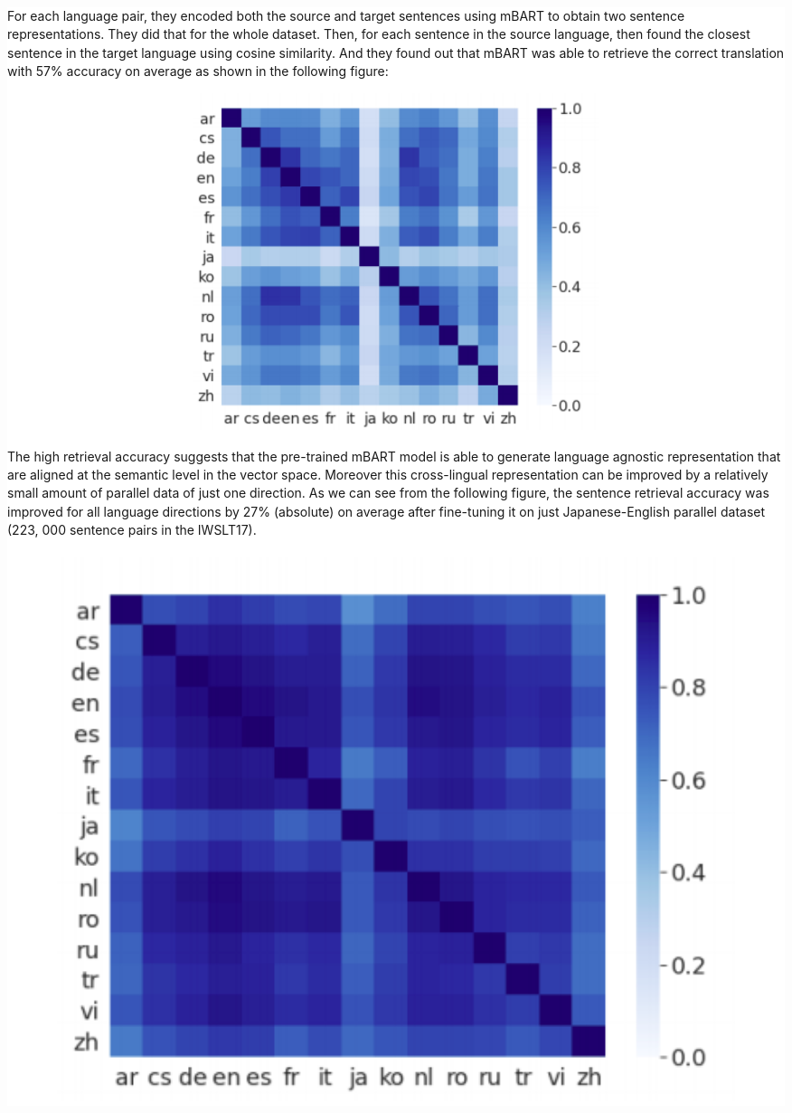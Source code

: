 For each language pair, they encoded both the source and target
sentences using mBART to obtain two sentence representations. They did
that for the whole dataset. Then, for each sentence in the source
language, then found the closest sentence in the target language using
cosine similarity. And they found out that mBART was able to retrieve
the correct translation with 57% accuracy on average as shown in the
following figure:

<div align="center">
    <img src="media/CRISS/image2.png" width=450>
</div>

The high retrieval accuracy suggests that the pre-trained mBART model is able
to generate language agnostic representation that are aligned at the semantic
level in the vector space. Moreover this cross-lingual representation can be
improved by a relatively small amount of parallel data of just one direction.
As we can see from the following figure, the sentence retrieval accuracy
was improved for all language directions by 27% (absolute) on average
after fine-tuning it on just Japanese-English parallel dataset (223, 000
sentence pairs in the IWSLT17).

<div align="center">
    <img src="media/CRISS/image3.png" width=750>
</div>
